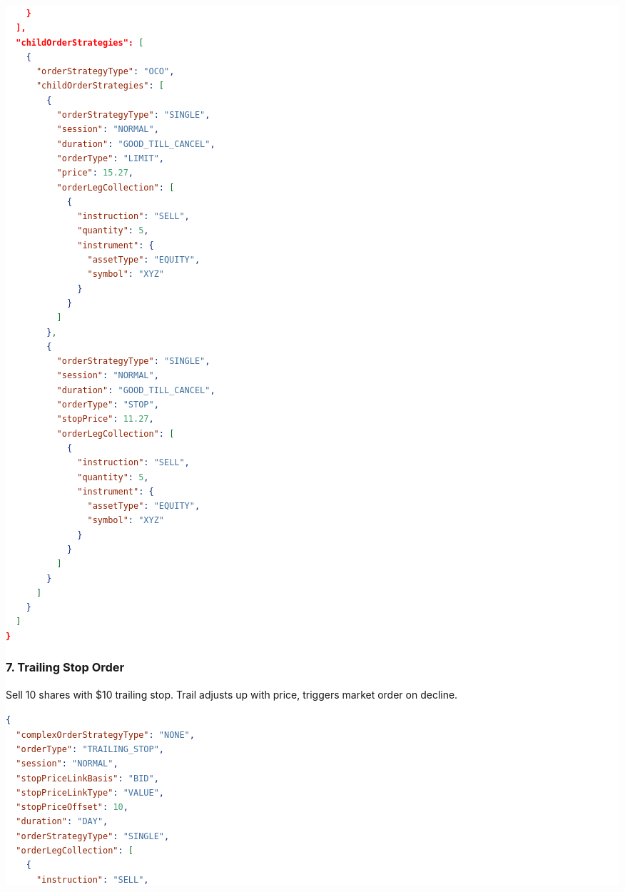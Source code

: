 ```json
    }
  ],
  "childOrderStrategies": [
    {
      "orderStrategyType": "OCO",
      "childOrderStrategies": [
        {
          "orderStrategyType": "SINGLE",
          "session": "NORMAL",
          "duration": "GOOD_TILL_CANCEL",
          "orderType": "LIMIT",
          "price": 15.27,
          "orderLegCollection": [
            {
              "instruction": "SELL",
              "quantity": 5,
              "instrument": {
                "assetType": "EQUITY",
                "symbol": "XYZ"
              }
            }
          ]
        },
        {
          "orderStrategyType": "SINGLE",
          "session": "NORMAL",
          "duration": "GOOD_TILL_CANCEL",
          "orderType": "STOP",
          "stopPrice": 11.27,
          "orderLegCollection": [
            {
              "instruction": "SELL",
              "quantity": 5,
              "instrument": {
                "assetType": "EQUITY",
                "symbol": "XYZ"
              }
            }
          ]
        }
      ]
    }
  ]
}
```

### 7. Trailing Stop Order
Sell 10 shares with $10 trailing stop. Trail adjusts up with price, triggers market order on decline.

```json
{
  "complexOrderStrategyType": "NONE",
  "orderType": "TRAILING_STOP",
  "session": "NORMAL",
  "stopPriceLinkBasis": "BID",
  "stopPriceLinkType": "VALUE",
  "stopPriceOffset": 10,
  "duration": "DAY",
  "orderStrategyType": "SINGLE",
  "orderLegCollection": [
    {
      "instruction": "SELL",
```